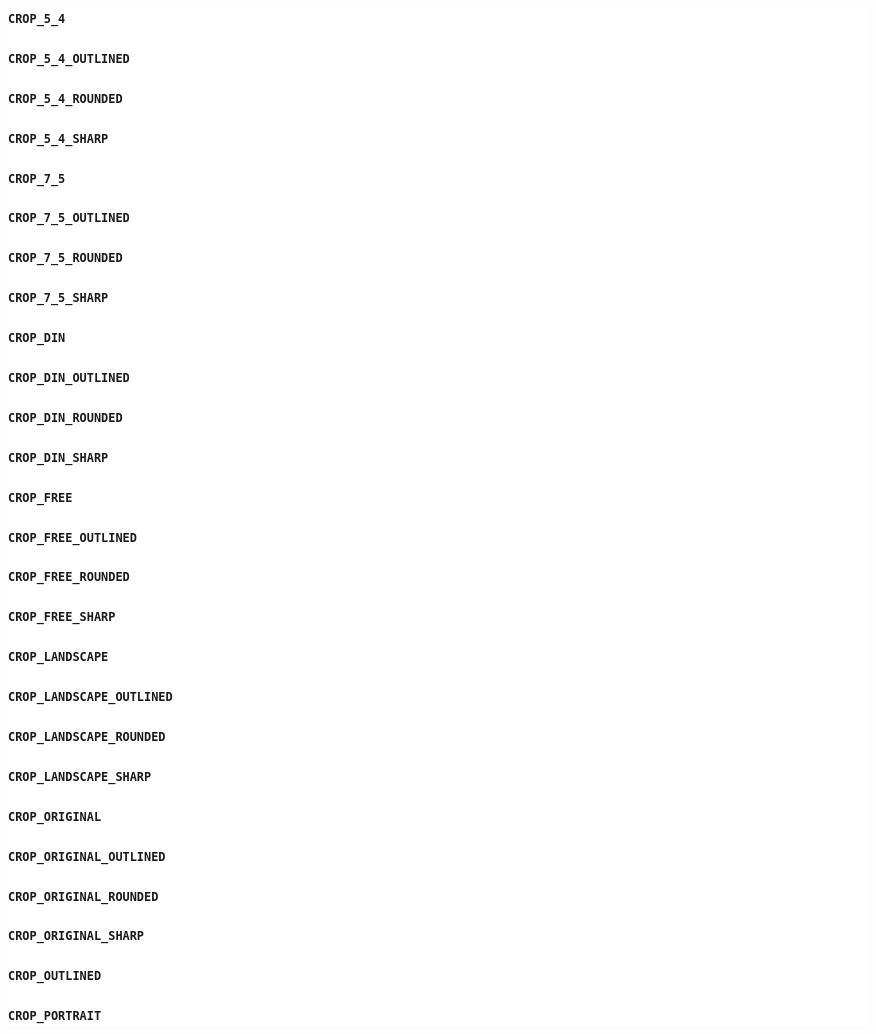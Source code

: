 #### `CROP_5_4`

#### `CROP_5_4_OUTLINED`

#### `CROP_5_4_ROUNDED`

#### `CROP_5_4_SHARP`

#### `CROP_7_5`

#### `CROP_7_5_OUTLINED`

#### `CROP_7_5_ROUNDED`

#### `CROP_7_5_SHARP`

#### `CROP_DIN`

#### `CROP_DIN_OUTLINED`

#### `CROP_DIN_ROUNDED`

#### `CROP_DIN_SHARP`

#### `CROP_FREE`

#### `CROP_FREE_OUTLINED`

#### `CROP_FREE_ROUNDED`

#### `CROP_FREE_SHARP`

#### `CROP_LANDSCAPE`

#### `CROP_LANDSCAPE_OUTLINED`

#### `CROP_LANDSCAPE_ROUNDED`

#### `CROP_LANDSCAPE_SHARP`

#### `CROP_ORIGINAL`

#### `CROP_ORIGINAL_OUTLINED`

#### `CROP_ORIGINAL_ROUNDED`

#### `CROP_ORIGINAL_SHARP`

#### `CROP_OUTLINED`

#### `CROP_PORTRAIT`
